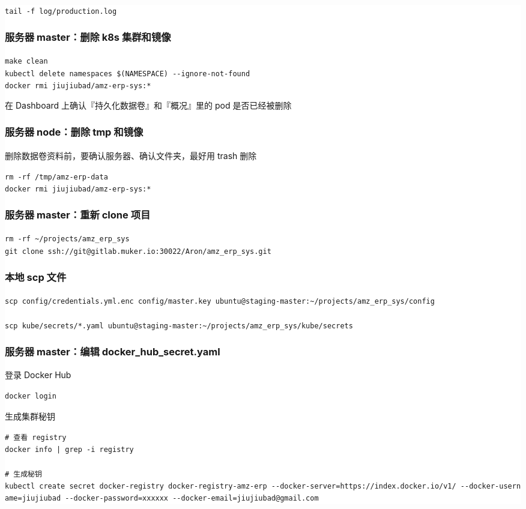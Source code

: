 ```
tail -f log/production.log
```

### 服务器 master：删除 k8s 集群和镜像

```
make clean
kubectl delete namespaces $(NAMESPACE) --ignore-not-found
docker rmi jiujiubad/amz-erp-sys:*
```

在 Dashboard 上确认『持久化数据卷』和『概况』里的 pod 是否已经被删除

### 服务器 node：删除 tmp 和镜像

删除数据卷资料前，要确认服务器、确认文件夹，最好用 trash 删除

```
rm -rf /tmp/amz-erp-data
docker rmi jiujiubad/amz-erp-sys:*
```

### 服务器 master：重新 clone 项目

```
rm -rf ~/projects/amz_erp_sys
git clone ssh://git@gitlab.muker.io:30022/Aron/amz_erp_sys.git
```

### 本地 scp 文件

```
scp config/credentials.yml.enc config/master.key ubuntu@staging-master:~/projects/amz_erp_sys/config

scp kube/secrets/*.yaml ubuntu@staging-master:~/projects/amz_erp_sys/kube/secrets
```

### 服务器 master：编辑 docker_hub_secret.yaml

登录 Docker Hub

```
docker login
```

生成集群秘钥

```
# 查看 registry
docker info | grep -i registry

# 生成秘钥
kubectl create secret docker-registry docker-registry-amz-erp --docker-server=https://index.docker.io/v1/ --docker-username=jiujiubad --docker-password=xxxxxx --docker-email=jiujiubad@gmail.com
```
